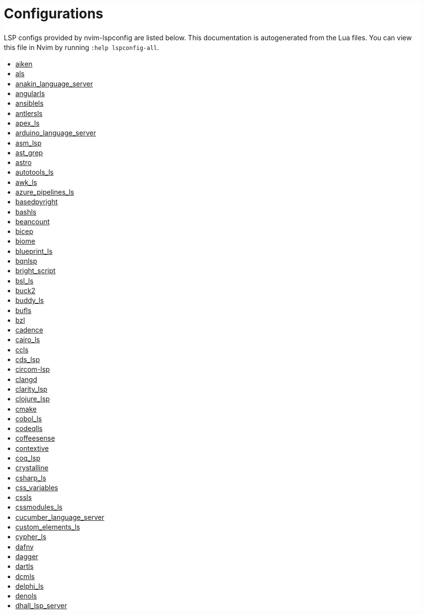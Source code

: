 # Configurations


LSP configs provided by nvim-lspconfig are listed below. This documentation is
autogenerated from the Lua files. You can view this file in Nvim by running
`:help lspconfig-all`.

- [aiken](#aiken)
- [als](#als)
- [anakin_language_server](#anakin_language_server)
- [angularls](#angularls)
- [ansiblels](#ansiblels)
- [antlersls](#antlersls)
- [apex_ls](#apex_ls)
- [arduino_language_server](#arduino_language_server)
- [asm_lsp](#asm_lsp)
- [ast_grep](#ast_grep)
- [astro](#astro)
- [autotools_ls](#autotools_ls)
- [awk_ls](#awk_ls)
- [azure_pipelines_ls](#azure_pipelines_ls)
- [basedpyright](#basedpyright)
- [bashls](#bashls)
- [beancount](#beancount)
- [bicep](#bicep)
- [biome](#biome)
- [blueprint_ls](#blueprint_ls)
- [bqnlsp](#bqnlsp)
- [bright_script](#bright_script)
- [bsl_ls](#bsl_ls)
- [buck2](#buck2)
- [buddy_ls](#buddy_ls)
- [bufls](#bufls)
- [bzl](#bzl)
- [cadence](#cadence)
- [cairo_ls](#cairo_ls)
- [ccls](#ccls)
- [cds_lsp](#cds_lsp)
- [circom-lsp](#circom-lsp)
- [clangd](#clangd)
- [clarity_lsp](#clarity_lsp)
- [clojure_lsp](#clojure_lsp)
- [cmake](#cmake)
- [cobol_ls](#cobol_ls)
- [codeqlls](#codeqlls)
- [coffeesense](#coffeesense)
- [contextive](#contextive)
- [coq_lsp](#coq_lsp)
- [crystalline](#crystalline)
- [csharp_ls](#csharp_ls)
- [css_variables](#css_variables)
- [cssls](#cssls)
- [cssmodules_ls](#cssmodules_ls)
- [cucumber_language_server](#cucumber_language_server)
- [custom_elements_ls](#custom_elements_ls)
- [cypher_ls](#cypher_ls)
- [dafny](#dafny)
- [dagger](#dagger)
- [dartls](#dartls)
- [dcmls](#dcmls)
- [delphi_ls](#delphi_ls)
- [denols](#denols)
- [dhall_lsp_server](#dhall_lsp_server)